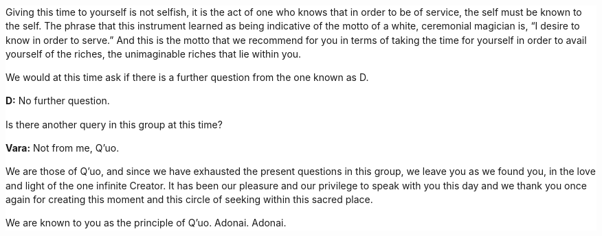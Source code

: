 <p>Giving this time to yourself is not selfish, it is the act of one who knows that in order to be of service, the self must be known to the self. The phrase that this instrument learned as being indicative of the motto of a white, ceremonial magician is, “I desire to know in order to serve.” And this is the motto that we recommend for you in terms of taking the time for yourself in order to avail yourself of the riches, the unimaginable riches that lie within you.</p>
<p>We would at this time ask if there is a further question from the one known as D.</p>
<p><strong>D:</strong> No further question.</p>
<p>Is there another query in this group at this time?</p>
<p><strong>Vara:</strong> Not from me, Q’uo.</p>
<p>We are those of Q’uo, and since we have exhausted the present questions in this group, we leave you as we found you, in the love and light of the one infinite Creator. It has been our pleasure and our privilege to speak with you this day and we thank you once again for creating this moment and this circle of seeking within this sacred place.</p>
<p>We are known to you as the principle of Q’uo. Adonai. Adonai.</p>